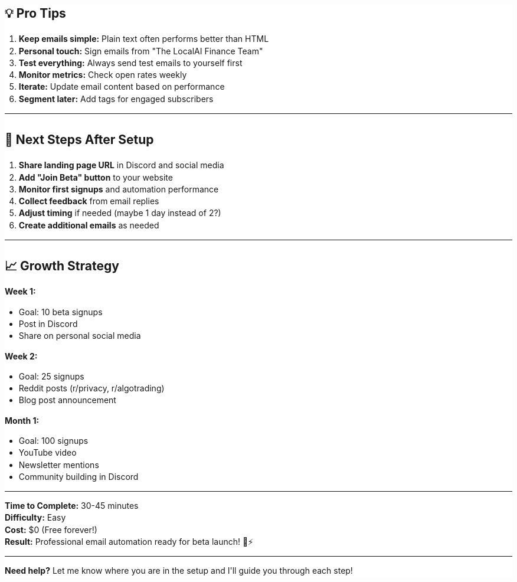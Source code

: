
## 💡 Pro Tips

1. **Keep emails simple:** Plain text often performs better than HTML
2. **Personal touch:** Sign emails from "The LocalAI Finance Team"
3. **Test everything:** Always send test emails to yourself first
4. **Monitor metrics:** Check open rates weekly
5. **Iterate:** Update email content based on performance
6. **Segment later:** Add tags for engaged subscribers

---

## 🚀 Next Steps After Setup

1. **Share landing page URL** in Discord and social media
2. **Add "Join Beta" button** to your website
3. **Monitor first signups** and automation performance
4. **Collect feedback** from email replies
5. **Adjust timing** if needed (maybe 1 day instead of 2?)
6. **Create additional emails** as needed

---

## 📈 Growth Strategy

**Week 1:**

- Goal: 10 beta signups
- Post in Discord
- Share on personal social media

**Week 2:**

- Goal: 25 signups
- Reddit posts (r/privacy, r/algotrading)
- Blog post announcement

**Month 1:**

- Goal: 100 signups
- YouTube video
- Newsletter mentions
- Community building in Discord

---

**Time to Complete:** 30-45 minutes  
**Difficulty:** Easy  
**Cost:** $0 (Free forever!)  
**Result:** Professional email automation ready for beta launch! 🎩⚡

---

**Need help?** Let me know where you are in the setup and I'll guide you through each step!
